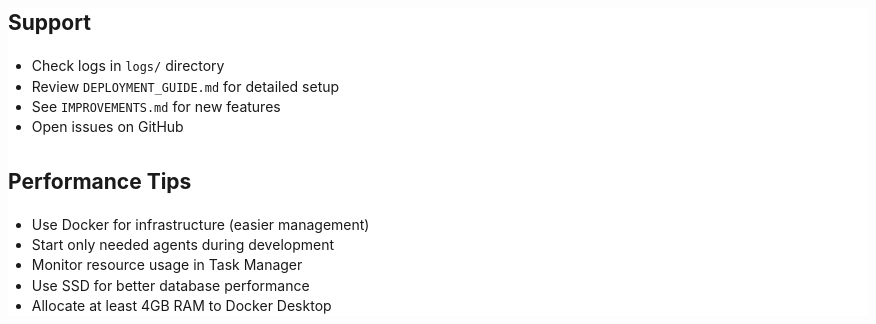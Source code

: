 ## Support

- Check logs in `logs/` directory
- Review `DEPLOYMENT_GUIDE.md` for detailed setup
- See `IMPROVEMENTS.md` for new features
- Open issues on GitHub

## Performance Tips

- Use Docker for infrastructure (easier management)
- Start only needed agents during development
- Monitor resource usage in Task Manager
- Use SSD for better database performance
- Allocate at least 4GB RAM to Docker Desktop

